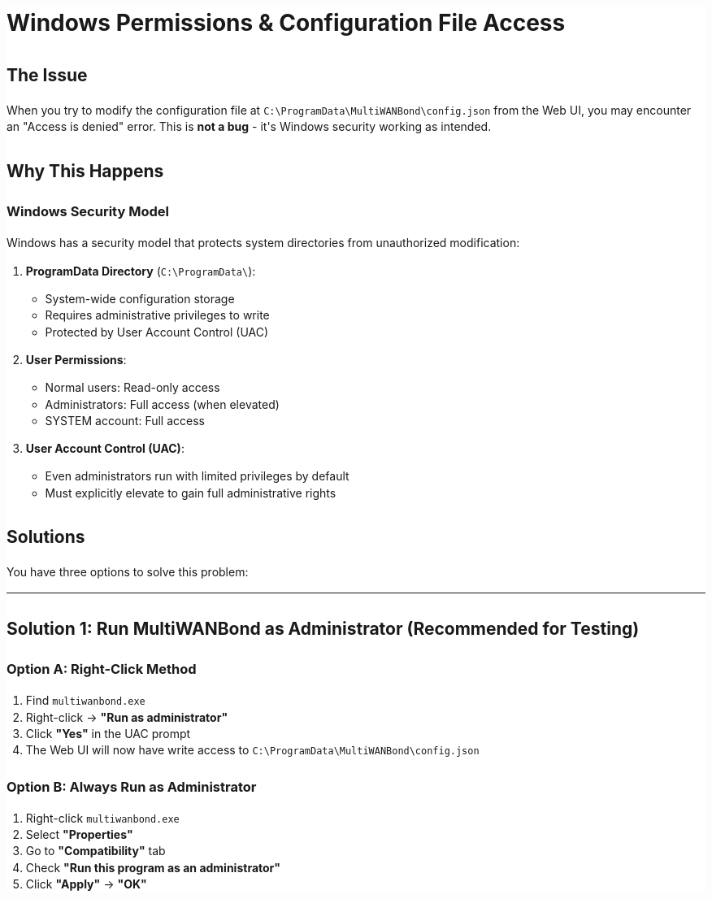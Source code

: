 # Windows Permissions & Configuration File Access

## The Issue

When you try to modify the configuration file at `C:\ProgramData\MultiWANBond\config.json` from the Web UI, you may encounter an "Access is denied" error. This is **not a bug** - it's Windows security working as intended.

## Why This Happens

### Windows Security Model

Windows has a security model that protects system directories from unauthorized modification:

1. **ProgramData Directory** (`C:\ProgramData\`):
   - System-wide configuration storage
   - Requires administrative privileges to write
   - Protected by User Account Control (UAC)

2. **User Permissions**:
   - Normal users: Read-only access
   - Administrators: Full access (when elevated)
   - SYSTEM account: Full access

3. **User Account Control (UAC)**:
   - Even administrators run with limited privileges by default
   - Must explicitly elevate to gain full administrative rights

## Solutions

You have three options to solve this problem:

---

## Solution 1: Run MultiWANBond as Administrator (Recommended for Testing)

### Option A: Right-Click Method

1. Find `multiwanbond.exe`
2. Right-click → **"Run as administrator"**
3. Click **"Yes"** in the UAC prompt
4. The Web UI will now have write access to `C:\ProgramData\MultiWANBond\config.json`

### Option B: Always Run as Administrator

1. Right-click `multiwanbond.exe`
2. Select **"Properties"**
3. Go to **"Compatibility"** tab
4. Check **"Run this program as an administrator"**
5. Click **"Apply"** → **"OK"**
